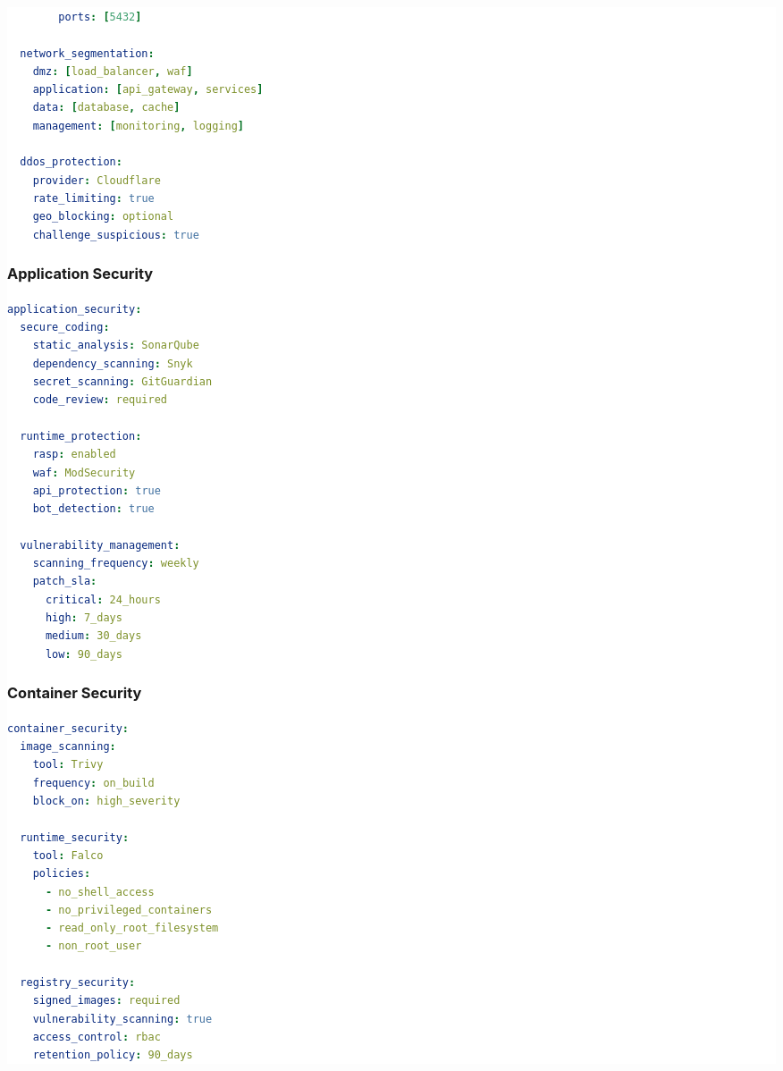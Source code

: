 ```yaml
        ports: [5432]
        
  network_segmentation:
    dmz: [load_balancer, waf]
    application: [api_gateway, services]
    data: [database, cache]
    management: [monitoring, logging]
    
  ddos_protection:
    provider: Cloudflare
    rate_limiting: true
    geo_blocking: optional
    challenge_suspicious: true
```

### Application Security

```yaml
application_security:
  secure_coding:
    static_analysis: SonarQube
    dependency_scanning: Snyk
    secret_scanning: GitGuardian
    code_review: required
    
  runtime_protection:
    rasp: enabled
    waf: ModSecurity
    api_protection: true
    bot_detection: true
    
  vulnerability_management:
    scanning_frequency: weekly
    patch_sla:
      critical: 24_hours
      high: 7_days
      medium: 30_days
      low: 90_days
```

### Container Security

```yaml
container_security:
  image_scanning:
    tool: Trivy
    frequency: on_build
    block_on: high_severity
    
  runtime_security:
    tool: Falco
    policies:
      - no_shell_access
      - no_privileged_containers
      - read_only_root_filesystem
      - non_root_user
      
  registry_security:
    signed_images: required
    vulnerability_scanning: true
    access_control: rbac
    retention_policy: 90_days
```
